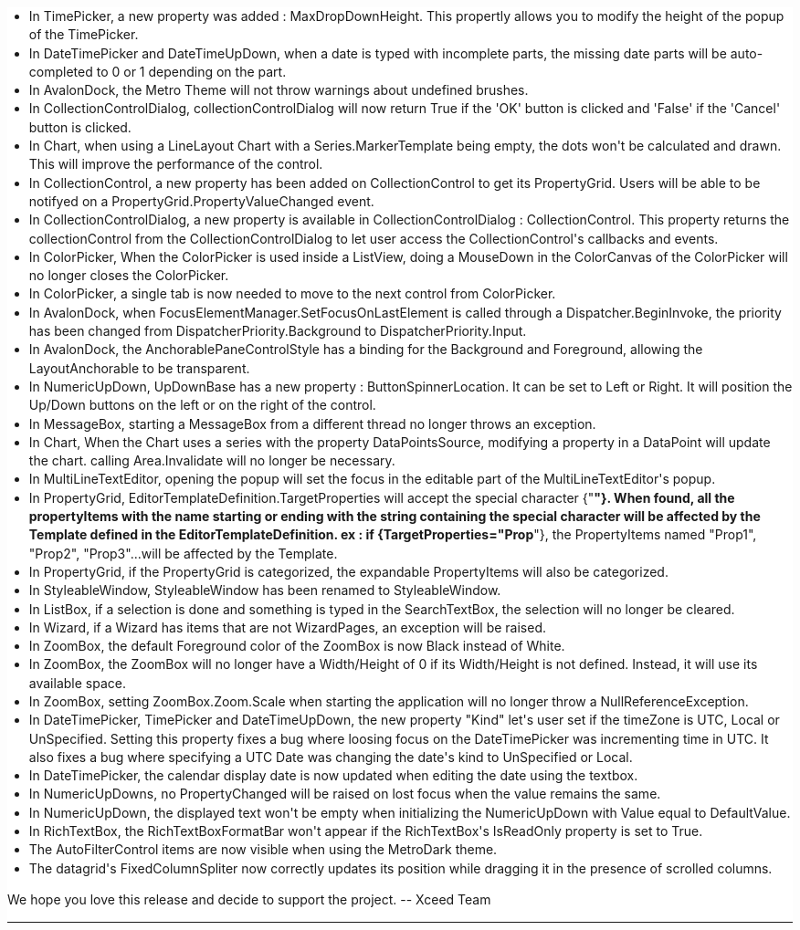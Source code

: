 * In TimePicker, a new property was added : MaxDropDownHeight. This propertly allows you to modify the height of the popup of the TimePicker.
* In DateTimePicker and DateTimeUpDown, when a date is typed with incomplete parts, the missing date parts will be auto-completed to 0 or 1 depending on the part.
* In AvalonDock, the Metro Theme will not throw warnings about undefined brushes.
* In CollectionControlDialog, collectionControlDialog will now return True if the 'OK' button is clicked and 'False' if the 'Cancel' button is clicked.
* In Chart, when using a LineLayout Chart with a Series.MarkerTemplate being empty, the dots won't be calculated and drawn. This will improve the performance of the control.
* In CollectionControl, a new property has been added on CollectionControl to get its PropertyGrid. Users will be able to be notifyed on a PropertyGrid.PropertyValueChanged event.
* In CollectionControlDialog, a new property is available in CollectionControlDialog : CollectionControl. This property returns the collectionControl from the CollectionControlDialog to let user access the CollectionControl's callbacks and events.
* In ColorPicker, When the ColorPicker is used inside a ListView, doing a MouseDown in the ColorCanvas of the ColorPicker will no longer closes the ColorPicker.
* In ColorPicker, a single tab is now needed to move to the next control from ColorPicker.
* In AvalonDock, when FocusElementManager.SetFocusOnLastElement is called through a Dispatcher.BeginInvoke, the priority has been changed from DispatcherPriority.Background to DispatcherPriority.Input.
* In AvalonDock, the AnchorablePaneControlStyle has a binding for the Background and Foreground, allowing the LayoutAnchorable to be transparent.
* In NumericUpDown, UpDownBase has a new property : ButtonSpinnerLocation. It can be set to Left or Right. It will position the Up/Down buttons on the left or on the right of the control.
* In MessageBox, starting a MessageBox from a different thread no longer throws an exception.
* In Chart, When the Chart uses a series with the property DataPointsSource, modifying a property in a DataPoint will update the chart. calling Area.Invalidate will no longer be necessary.
* In MultiLineTextEditor, opening the popup will set the focus in the editable part of the MultiLineTextEditor's popup.
* In PropertyGrid, EditorTemplateDefinition.TargetProperties will accept the special character {"**"}. When found, all the propertyItems with the name starting or ending with the string containing the special character will be affected by the Template defined in the EditorTemplateDefinition. ex : if {TargetProperties="Prop**"}, the PropertyItems named "Prop1", "Prop2", "Prop3"...will be affected by the Template.
* In PropertyGrid, if the PropertyGrid is categorized, the expandable PropertyItems will also be categorized.
* In StyleableWindow, StyleableWindow has been renamed to StyleableWindow.
* In ListBox, if a selection is done and something is typed in the SearchTextBox, the selection will no longer be cleared.
* In Wizard, if a Wizard has items that are not WizardPages, an exception will be raised.
* In ZoomBox, the default Foreground color of the ZoomBox is now Black instead of White.
* In ZoomBox, the ZoomBox will no longer have a Width/Height of 0 if its Width/Height is not defined. Instead, it will use its available space.
* In ZoomBox, setting ZoomBox.Zoom.Scale when starting the application will no longer throw a NullReferenceException.
* In DateTimePicker, TimePicker and DateTimeUpDown, the new property "Kind" let's user set if the timeZone is UTC, Local or UnSpecified. Setting this property fixes a bug where loosing focus on the DateTimePicker was incrementing time in UTC. It also fixes a bug where specifying a UTC Date was changing the date's kind to UnSpecified or Local.
* In DateTimePicker, the calendar display date is now updated when editing the date using the textbox.
* In NumericUpDowns, no PropertyChanged will be raised on lost focus when the value remains the same.
* In NumericUpDown, the displayed text won't be empty when initializing the NumericUpDown with Value equal to DefaultValue.
* In RichTextBox, the RichTextBoxFormatBar won't appear if the RichTextBox's IsReadOnly property is set to True.
* The AutoFilterControl items are now visible when using the MetroDark theme.
* The datagrid's FixedColumnSpliter now correctly updates its position while dragging it in the presence of scrolled columns.

We hope you love this release and decide to support the project.
-- Xceed Team

-----